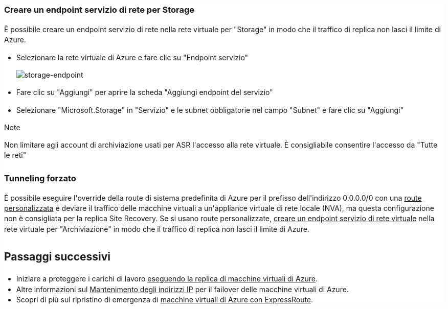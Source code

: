 ### <a name="create-network-service-endpoint-for-storage"></a>Creare un endpoint servizio di rete per Storage
È possibile creare un endpoint servizio di rete nella rete virtuale per "Storage" in modo che il traffico di replica non lasci il limite di Azure.

- Selezionare la rete virtuale di Azure e fare clic su "Endpoint servizio"

    ![storage-endpoint](./media/azure-to-azure-about-networking/storage-service-endpoint.png)

- Fare clic su "Aggiungi" per aprire la scheda "Aggiungi endpoint del servizio"
- Selezionare "Microsoft.Storage" in "Servizio" e le subnet obbligatorie nel campo "Subnet" e fare clic su "Aggiungi"

>[!NOTE]
>Non limitare agli account di archiviazione usati per ASR l'accesso alla rete virtuale. È consigliabile consentire l'accesso da "Tutte le reti"

### <a name="forced-tunneling"></a>Tunneling forzato

È possibile eseguire l'override della route di sistema predefinita di Azure per il prefisso dell'indirizzo 0.0.0.0/0 con una [route personalizzata](../virtual-network/virtual-networks-udr-overview.md#custom-routes) e deviare il traffico delle macchine virtuali a un'appliance virtuale di rete locale (NVA), ma questa configurazione non è consigliata per la replica Site Recovery. Se si usano route personalizzate, [creare un endpoint servizio di rete virtuale](azure-to-azure-about-networking.md#create-network-service-endpoint-for-storage) nella rete virtuale per "Archiviazione" in modo che il traffico di replica non lasci il limite di Azure.

## <a name="next-steps"></a>Passaggi successivi
- Iniziare a proteggere i carichi di lavoro [eseguendo la replica di macchine virtuali di Azure](site-recovery-azure-to-azure.md).
- Altre informazioni sul [Mantenimento degli indirizzi IP](site-recovery-retain-ip-azure-vm-failover.md) per il failover delle macchine virtuali di Azure.
- Scopri di più sul ripristino di emergenza di [macchine virtuali di Azure con ExpressRoute](azure-vm-disaster-recovery-with-expressroute.md).
